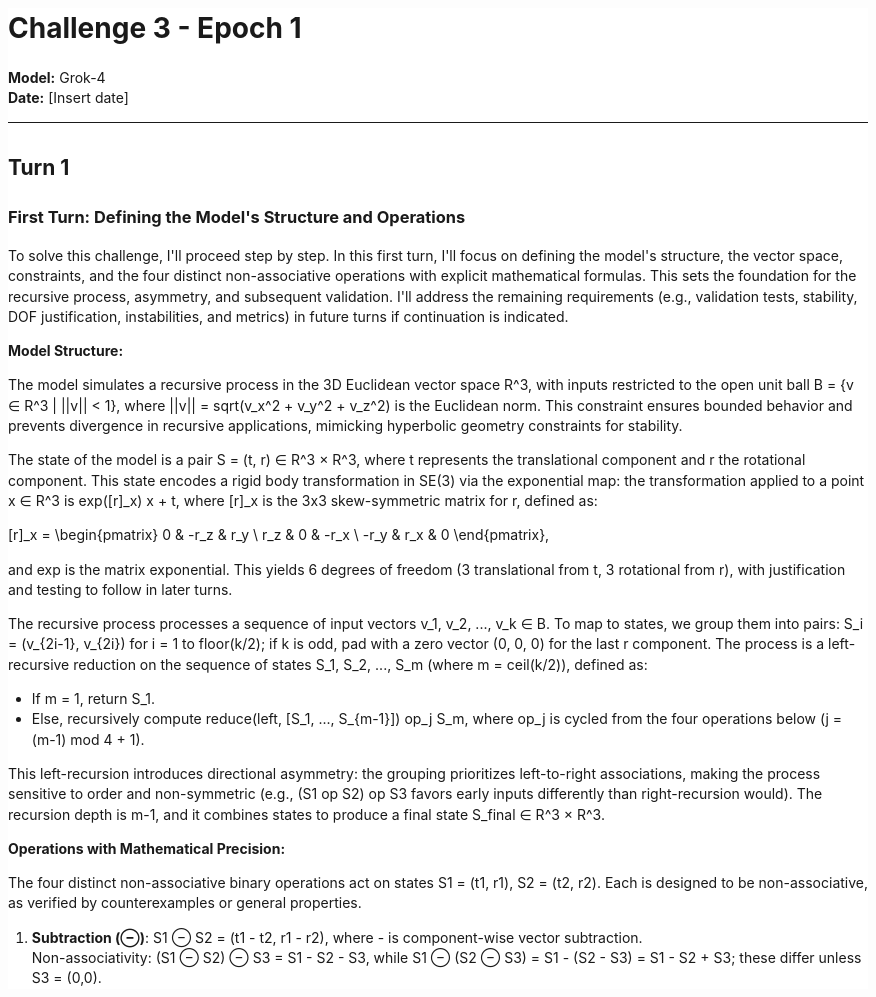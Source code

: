 # Challenge 3 - Epoch 1

**Model:** Grok-4  
**Date:** [Insert date]

---

## Turn 1

### First Turn: Defining the Model's Structure and Operations

To solve this challenge, I'll proceed step by step. In this first turn, I'll focus on defining the model's structure, the vector space, constraints, and the four distinct non-associative operations with explicit mathematical formulas. This sets the foundation for the recursive process, asymmetry, and subsequent validation. I'll address the remaining requirements (e.g., validation tests, stability, DOF justification, instabilities, and metrics) in future turns if continuation is indicated.

**Model Structure:**

The model simulates a recursive process in the 3D Euclidean vector space R^3, with inputs restricted to the open unit ball B = {v ∈ R^3 | ||v|| < 1}, where ||v|| = sqrt(v_x^2 + v_y^2 + v_z^2) is the Euclidean norm. This constraint ensures bounded behavior and prevents divergence in recursive applications, mimicking hyperbolic geometry constraints for stability.

The state of the model is a pair S = (t, r) ∈ R^3 × R^3, where t represents the translational component and r the rotational component. This state encodes a rigid body transformation in SE(3) via the exponential map: the transformation applied to a point x ∈ R^3 is exp([r]_x) x + t, where [r]_x is the 3x3 skew-symmetric matrix for r, defined as:

[r]_x = \begin{pmatrix} 0 & -r_z & r_y \\ r_z & 0 & -r_x \\ -r_y & r_x & 0 \end{pmatrix},

and exp is the matrix exponential. This yields 6 degrees of freedom (3 translational from t, 3 rotational from r), with justification and testing to follow in later turns.

The recursive process processes a sequence of input vectors v_1, v_2, ..., v_k ∈ B. To map to states, we group them into pairs: S_i = (v_{2i-1}, v_{2i}) for i = 1 to floor(k/2); if k is odd, pad with a zero vector (0, 0, 0) for the last r component. The process is a left-recursive reduction on the sequence of states S_1, S_2, ..., S_m (where m = ceil(k/2)), defined as:

- If m = 1, return S_1.
- Else, recursively compute reduce(left, [S_1, ..., S_{m-1}]) op_j S_m, where op_j is cycled from the four operations below (j = (m-1) mod 4 + 1).

This left-recursion introduces directional asymmetry: the grouping prioritizes left-to-right associations, making the process sensitive to order and non-symmetric (e.g., (S1 op S2) op S3 favors early inputs differently than right-recursion would). The recursion depth is m-1, and it combines states to produce a final state S_final ∈ R^3 × R^3.

**Operations with Mathematical Precision:**

The four distinct non-associative binary operations act on states S1 = (t1, r1), S2 = (t2, r2). Each is designed to be non-associative, as verified by counterexamples or general properties.

1. **Subtraction (⊖)**: S1 ⊖ S2 = (t1 - t2, r1 - r2), where - is component-wise vector subtraction.  
   Non-associativity: (S1 ⊖ S2) ⊖ S3 = S1 - S2 - S3, while S1 ⊖ (S2 ⊖ S3) = S1 - (S2 - S3) = S1 - S2 + S3; these differ unless S3 = (0,0).
